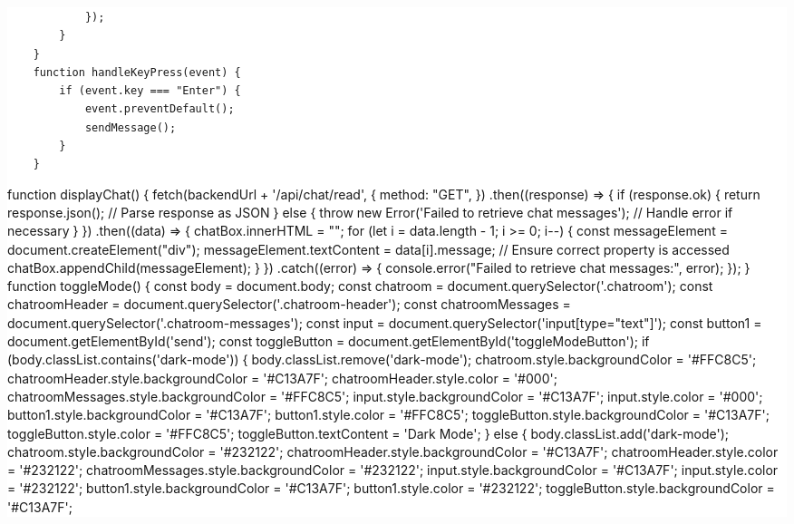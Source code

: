                 });
            }
        }
        function handleKeyPress(event) {
            if (event.key === "Enter") {
                event.preventDefault();
                sendMessage();
            }
        }
function displayChat() {
    fetch(backendUrl + '/api/chat/read', {
        method: "GET",
    })
    .then((response) => {
        if (response.ok) {
            return response.json(); // Parse response as JSON
        } else {
            throw new Error('Failed to retrieve chat messages'); // Handle error if necessary
        }
    })
    .then((data) => {
        chatBox.innerHTML = "";
        for (let i = data.length - 1; i >= 0; i--) {
            const messageElement = document.createElement("div");
            messageElement.textContent = data[i].message; // Ensure correct property is accessed
            chatBox.appendChild(messageElement);
        }
    })
    .catch((error) => {
        console.error("Failed to retrieve chat messages:", error);
    });
}
        function toggleMode() {
            const body = document.body;
            const chatroom = document.querySelector('.chatroom');
            const chatroomHeader = document.querySelector('.chatroom-header');
            const chatroomMessages = document.querySelector('.chatroom-messages');
            const input = document.querySelector('input[type="text"]');
            const button1 = document.getElementById('send');
            const toggleButton = document.getElementById('toggleModeButton');
            if (body.classList.contains('dark-mode')) {
                body.classList.remove('dark-mode');
                chatroom.style.backgroundColor = '#FFC8C5';
                chatroomHeader.style.backgroundColor = '#C13A7F';
                chatroomHeader.style.color = '#000';
                chatroomMessages.style.backgroundColor = '#FFC8C5';
                input.style.backgroundColor = '#C13A7F';
                input.style.color = '#000';
                button1.style.backgroundColor = '#C13A7F';
                button1.style.color = '#FFC8C5';
                toggleButton.style.backgroundColor = '#C13A7F';
                toggleButton.style.color = '#FFC8C5';
                toggleButton.textContent = 'Dark Mode';
            } else {
                body.classList.add('dark-mode');
                chatroom.style.backgroundColor = '#232122';
                chatroomHeader.style.backgroundColor = '#C13A7F';
                chatroomHeader.style.color = '#232122';
                chatroomMessages.style.backgroundColor = '#232122';
                input.style.backgroundColor = '#C13A7F';
                input.style.color = '#232122';
                button1.style.backgroundColor = '#C13A7F';
                button1.style.color = '#232122';
                toggleButton.style.backgroundColor = '#C13A7F';